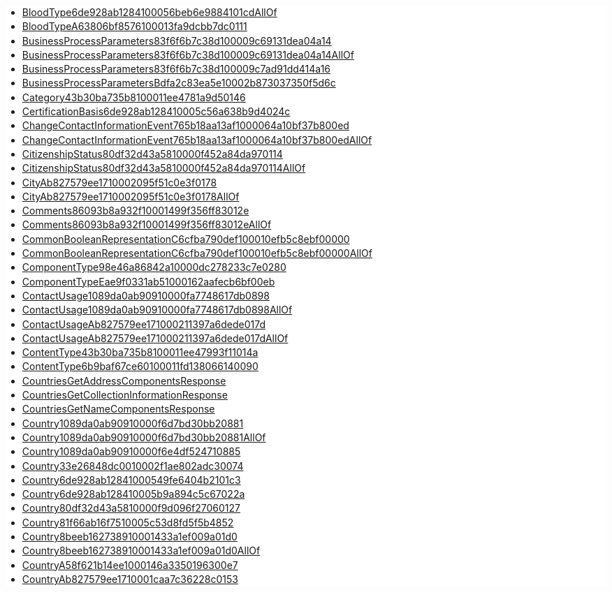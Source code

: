  - [BloodType6de928ab1284100056beb6e9884101cdAllOf](docs/BloodType6de928ab1284100056beb6e9884101cdAllOf.md)
 - [BloodTypeA63806bf8576100013fa9dcbb7dc0111](docs/BloodTypeA63806bf8576100013fa9dcbb7dc0111.md)
 - [BusinessProcessParameters83f6f6b7c38d100009c69131dea04a14](docs/BusinessProcessParameters83f6f6b7c38d100009c69131dea04a14.md)
 - [BusinessProcessParameters83f6f6b7c38d100009c69131dea04a14AllOf](docs/BusinessProcessParameters83f6f6b7c38d100009c69131dea04a14AllOf.md)
 - [BusinessProcessParameters83f6f6b7c38d100009c7ad91dd414a16](docs/BusinessProcessParameters83f6f6b7c38d100009c7ad91dd414a16.md)
 - [BusinessProcessParametersBdfa2c83ea5e10002b873037350f5d6c](docs/BusinessProcessParametersBdfa2c83ea5e10002b873037350f5d6c.md)
 - [Category43b30ba735b8100011ee4781a9d50146](docs/Category43b30ba735b8100011ee4781a9d50146.md)
 - [CertificationBasis6de928ab128410005c56a638b9d4024c](docs/CertificationBasis6de928ab128410005c56a638b9d4024c.md)
 - [ChangeContactInformationEvent765b18aa13af1000064a10bf37b800ed](docs/ChangeContactInformationEvent765b18aa13af1000064a10bf37b800ed.md)
 - [ChangeContactInformationEvent765b18aa13af1000064a10bf37b800edAllOf](docs/ChangeContactInformationEvent765b18aa13af1000064a10bf37b800edAllOf.md)
 - [CitizenshipStatus80df32d43a5810000f452a84da970114](docs/CitizenshipStatus80df32d43a5810000f452a84da970114.md)
 - [CitizenshipStatus80df32d43a5810000f452a84da970114AllOf](docs/CitizenshipStatus80df32d43a5810000f452a84da970114AllOf.md)
 - [CityAb827579ee1710002095f51c0e3f0178](docs/CityAb827579ee1710002095f51c0e3f0178.md)
 - [CityAb827579ee1710002095f51c0e3f0178AllOf](docs/CityAb827579ee1710002095f51c0e3f0178AllOf.md)
 - [Comments86093b8a932f10001499f356ff83012e](docs/Comments86093b8a932f10001499f356ff83012e.md)
 - [Comments86093b8a932f10001499f356ff83012eAllOf](docs/Comments86093b8a932f10001499f356ff83012eAllOf.md)
 - [CommonBooleanRepresentationC6cfba790def100010efb5c8ebf00000](docs/CommonBooleanRepresentationC6cfba790def100010efb5c8ebf00000.md)
 - [CommonBooleanRepresentationC6cfba790def100010efb5c8ebf00000AllOf](docs/CommonBooleanRepresentationC6cfba790def100010efb5c8ebf00000AllOf.md)
 - [ComponentType98e46a86842a10000dc278233c7e0280](docs/ComponentType98e46a86842a10000dc278233c7e0280.md)
 - [ComponentTypeEae9f0331ab51000162aafecb6bf00eb](docs/ComponentTypeEae9f0331ab51000162aafecb6bf00eb.md)
 - [ContactUsage1089da0ab90910000fa7748617db0898](docs/ContactUsage1089da0ab90910000fa7748617db0898.md)
 - [ContactUsage1089da0ab90910000fa7748617db0898AllOf](docs/ContactUsage1089da0ab90910000fa7748617db0898AllOf.md)
 - [ContactUsageAb827579ee171000211397a6dede017d](docs/ContactUsageAb827579ee171000211397a6dede017d.md)
 - [ContactUsageAb827579ee171000211397a6dede017dAllOf](docs/ContactUsageAb827579ee171000211397a6dede017dAllOf.md)
 - [ContentType43b30ba735b8100011ee47993f11014a](docs/ContentType43b30ba735b8100011ee47993f11014a.md)
 - [ContentType6b9baf67ce60100011fd138066140090](docs/ContentType6b9baf67ce60100011fd138066140090.md)
 - [CountriesGetAddressComponentsResponse](docs/CountriesGetAddressComponentsResponse.md)
 - [CountriesGetCollectionInformationResponse](docs/CountriesGetCollectionInformationResponse.md)
 - [CountriesGetNameComponentsResponse](docs/CountriesGetNameComponentsResponse.md)
 - [Country1089da0ab90910000f6d7bd30bb20881](docs/Country1089da0ab90910000f6d7bd30bb20881.md)
 - [Country1089da0ab90910000f6d7bd30bb20881AllOf](docs/Country1089da0ab90910000f6d7bd30bb20881AllOf.md)
 - [Country1089da0ab90910000f6e4df524710885](docs/Country1089da0ab90910000f6e4df524710885.md)
 - [Country33e26848dc0010002f1ae802adc30074](docs/Country33e26848dc0010002f1ae802adc30074.md)
 - [Country6de928ab12841000549fe6404b2101c3](docs/Country6de928ab12841000549fe6404b2101c3.md)
 - [Country6de928ab128410005b9a894c5c67022a](docs/Country6de928ab128410005b9a894c5c67022a.md)
 - [Country80df32d43a5810000f9d096f27060127](docs/Country80df32d43a5810000f9d096f27060127.md)
 - [Country81f66ab16f7510005c53d8fd5f5b4852](docs/Country81f66ab16f7510005c53d8fd5f5b4852.md)
 - [Country8beeb162738910001433a1ef009a01d0](docs/Country8beeb162738910001433a1ef009a01d0.md)
 - [Country8beeb162738910001433a1ef009a01d0AllOf](docs/Country8beeb162738910001433a1ef009a01d0AllOf.md)
 - [CountryA58f621b14ee1000146a3350196300e7](docs/CountryA58f621b14ee1000146a3350196300e7.md)
 - [CountryAb827579ee1710001caa7c36228c0153](docs/CountryAb827579ee1710001caa7c36228c0153.md)